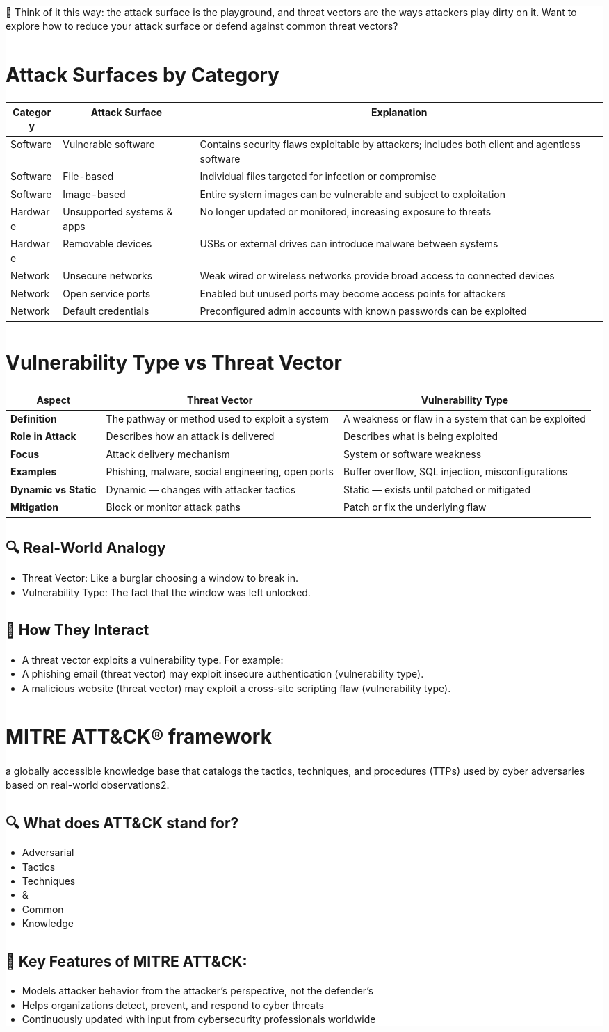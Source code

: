 🧠 Think of it this way: the attack surface is the playground, and threat vectors are the ways attackers play dirty on it.
Want to explore how to reduce your attack surface or defend against common threat vectors?
# Attack Surfaces by Category
| **Category** | **Attack Surface**             | **Explanation**                                                                 |
|--------------|-------------------------------|----------------------------------------------------------------------------------|
| Software     | Vulnerable software           | Contains security flaws exploitable by attackers; includes both client and agentless software |
| Software     | File-based                    | Individual files targeted for infection or compromise                           |
| Software     | Image-based                   | Entire system images can be vulnerable and subject to exploitation               |
| Hardware     | Unsupported systems & apps    | No longer updated or monitored, increasing exposure to threats                   |
| Hardware     | Removable devices             | USBs or external drives can introduce malware between systems                    |
| Network      | Unsecure networks             | Weak wired or wireless networks provide broad access to connected devices        |
| Network      | Open service ports            | Enabled but unused ports may become access points for attackers                  |
| Network      | Default credentials           | Preconfigured admin accounts with known passwords can be exploited               |

# Vulnerability Type vs Threat Vector
| Aspect               | Threat Vector                                           | Vulnerability Type                                      |
|----------------------|--------------------------------------------------------|----------------------------------------------------------|
| **Definition**        | The pathway or method used to exploit a system         | A weakness or flaw in a system that can be exploited     |
| **Role in Attack**    | Describes how an attack is delivered                   | Describes what is being exploited                        |
| **Focus**             | Attack delivery mechanism                              | System or software weakness                              |
| **Examples**          | Phishing, malware, social engineering, open ports      | Buffer overflow, SQL injection, misconfigurations        |
| **Dynamic vs Static** | Dynamic — changes with attacker tactics                | Static — exists until patched or mitigated               |
| **Mitigation**        | Block or monitor attack paths                          | Patch or fix the underlying flaw                         |
## 🔍 Real-World Analogy
- Threat Vector: Like a burglar choosing a window to break in.
- Vulnerability Type: The fact that the window was left unlocked.
## 🧩 How They Interact
- A threat vector exploits a vulnerability type. For example:
- A phishing email (threat vector) may exploit insecure authentication (vulnerability type).
- A malicious website (threat vector) may exploit a cross-site scripting flaw (vulnerability type).
# MITRE ATT&CK® framework
a globally accessible knowledge base that catalogs the tactics, techniques, and procedures (TTPs) used by cyber adversaries based on real-world observations2.
## 🔍 What does ATT&CK stand for?
- Adversarial
- Tactics
- Techniques
- &
- Common
- Knowledge
## 🧠 Key Features of MITRE ATT&CK:
- Models attacker behavior from the attacker’s perspective, not the defender’s
- Helps organizations detect, prevent, and respond to cyber threats
- Continuously updated with input from cybersecurity professionals worldwide